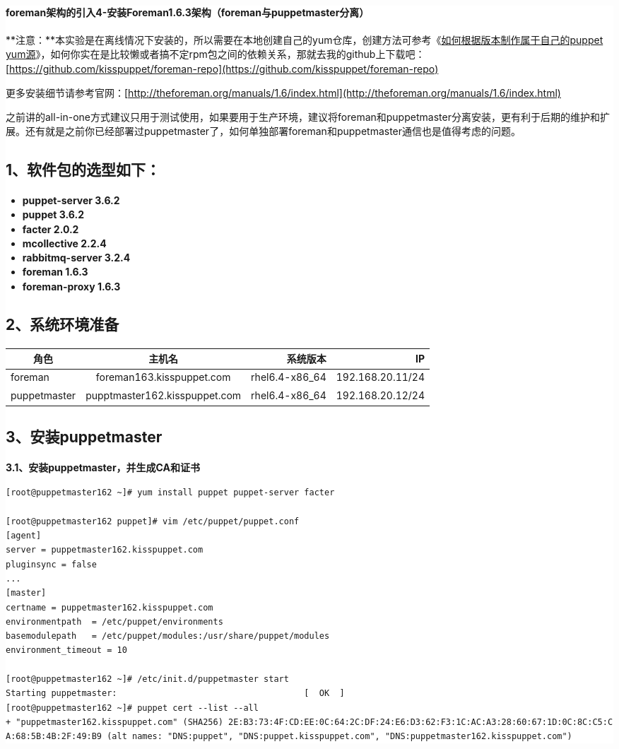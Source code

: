 #### foreman架构的引入4-安装Foreman1.6.3架构（foreman与puppetmaster分离）


**注意：**本实验是在离线情况下安装的，所以需要在本地创建自己的yum仓库，创建方法可参考《[如何根据版本制作属于自己的puppet yum源](http://kisspuppet.com/2014/01/26/puppet_create_repo/)》，如何你实在是比较懒或者搞不定rpm包之间的依赖关系，那就去我的github上下载吧：[https://github.com/kisspuppet/foreman-repo](https://github.com/kisspuppet/foreman-repo)

更多安装细节请参考官网：[http://theforeman.org/manuals/1.6/index.html](http://theforeman.org/manuals/1.6/index.html)

之前讲的all-in-one方式建议只用于测试使用，如果要用于生产环境，建议将foreman和puppetmaster分离安装，更有利于后期的维护和扩展。还有就是之前你已经部署过puppetmaster了，如何单独部署foreman和puppetmaster通信也是值得考虑的问题。



## 1、软件包的选型如下： ##
- **puppet-server     3.6.2**
- **puppet            3.6.2**
- **facter            2.0.2**
- **mcollective       2.2.4**
- **rabbitmq-server   3.2.4**
- **foreman           1.6.3**
- **foreman-proxy     1.6.3**

## 2、系统环境准备 ##


| 角色         |        主机名                 |   系统版本     |        IP        |
| -------------|:-----------------------------:| --------------:|-----------------:|
| foreman      | foreman163.kisspuppet.com     | rhel6.4-x86_64 | 192.168.20.11/24 |
| puppetmaster | pupptmaster162.kisspuppet.com | rhel6.4-x86_64 | 192.168.20.12/24 |


## 3、安装puppetmaster ##

**3.1、安装puppetmaster，并生成CA和证书**

	[root@puppetmaster162 ~]# yum install puppet puppet-server facter
	
	[root@puppetmaster162 puppet]# vim /etc/puppet/puppet.conf
    [agent]
    server = puppetmaster162.kisspuppet.com
    pluginsync = false
    ...
	[master]
    certname = puppetmaster162.kisspuppet.com
    environmentpath  = /etc/puppet/environments
    basemodulepath   = /etc/puppet/modules:/usr/share/puppet/modules  
	environment_timeout = 10
    
	[root@puppetmaster162 ~]# /etc/init.d/puppetmaster start
	Starting puppetmaster:                                     [  OK  ]
	[root@puppetmaster162 ~]# puppet cert --list --all
	+ "puppetmaster162.kisspuppet.com" (SHA256) 2E:B3:73:4F:CD:EE:0C:64:2C:DF:24:E6:D3:62:F3:1C:AC:A3:28:60:67:1D:0C:8C:C5:CA:68:5B:4B:2F:49:B9 (alt names: "DNS:puppet", "DNS:puppet.kisspuppet.com", "DNS:puppetmaster162.kisspuppet.com")
